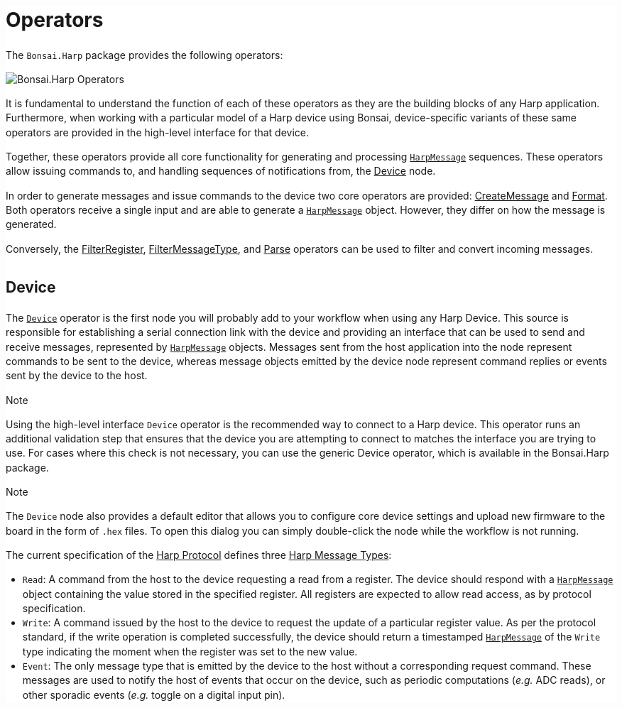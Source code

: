# Operators

The `Bonsai.Harp` package provides the following operators:

![Bonsai.Harp Operators](~/images/core-operators.svg)

It is fundamental to understand the function of each of these operators as they are the building blocks of any Harp application. Furthermore, when working with a particular model of a Harp device using Bonsai, device-specific variants of these same operators are provided in the high-level interface for that device.

Together, these operators provide all core functionality for generating and processing [`HarpMessage`](xref:Bonsai.Harp.HarpMessage) sequences. These operators allow issuing commands to, and handling sequences of notifications from, the [Device](#device) node.

In order to generate messages and issue commands to the device two core operators are provided: [CreateMessage](#createmessage) and [Format](#format). Both operators receive a single input and are able to generate a [`HarpMessage`](xref:Bonsai.Harp.HarpMessage) object. However, they differ on how the message is generated.

Conversely, the [FilterRegister](#filterregister), [FilterMessageType](#filtermessagetype), and [Parse](#parse) operators can be used to filter and convert incoming messages.

## Device

The [`Device`](xref:Bonsai.Harp.Device) operator is the first node you will probably add to your workflow when using any Harp Device. This source is responsible for establishing a serial connection link with the device and providing an interface that can be used to send and receive messages, represented by [`HarpMessage`](xref:Bonsai.Harp.HarpMessage) objects. Messages sent from the host application into the node represent commands to be sent to the device, whereas message objects emitted by the device node represent command replies or events sent by the device to the host.

> [!Note]
> Using the high-level interface `Device` operator is the recommended way to connect to a Harp device. This operator runs an additional validation step that ensures that the device you are attempting to connect to matches the interface you are trying to use. For cases where this check is not necessary, you can use the generic Device operator, which is available in the Bonsai.Harp package.

> [!Note]
> The `Device` node also provides a default editor that allows you to configure core device settings and upload new firmware to the board in the form of `.hex` files. To open this dialog you can simply double-click the node while the workflow is not running.

The current specification of the [Harp Protocol](https://harp-tech.org/About/How-HARP-works/index.html) defines three [Harp Message Types](xref:Bonsai.Harp.MessageType):

- `Read`: A command from the host to the device requesting a read from a register. The device should respond with a [`HarpMessage`](xref:Bonsai.Harp.HarpMessage) object containing the value stored in the specified register. All registers are expected to allow read access, as by protocol specification.
- `Write`: A command issued by the host to the device to request the update of a particular register value. As per the protocol standard, if the write operation is completed successfully, the device should return a timestamped [`HarpMessage`](xref:Bonsai.Harp.HarpMessage) of the `Write` type indicating the moment when the register was set to the new value.
- `Event`: The only message type that is emitted by the device to the host without a corresponding request command. These messages are used to notify the host of events that occur on the device, such as periodic computations (*e.g.* ADC reads), or other sporadic events (*e.g.* toggle on a digital input pin).

